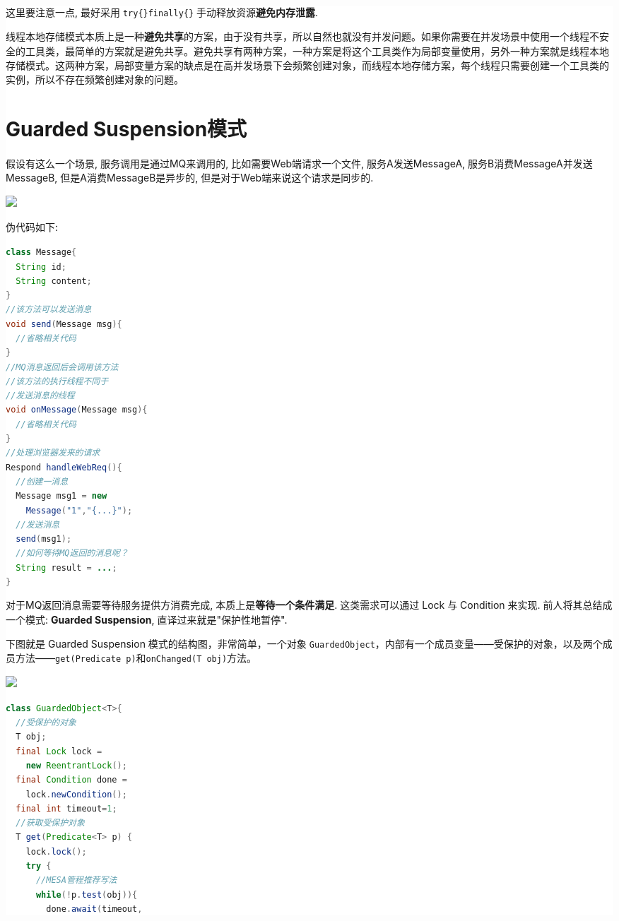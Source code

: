 这里要注意一点, 最好采用 `try{}finally{}` 手动释放资源**避免内存泄露**.

线程本地存储模式本质上是一种**避免共享**的方案，由于没有共享，所以自然也就没有并发问题。如果你需要在并发场景中使用一个线程不安全的工具类，最简单的方案就是避免共享。避免共享有两种方案，一种方案是将这个工具类作为局部变量使用，另外一种方案就是线程本地存储模式。这两种方案，局部变量方案的缺点是在高并发场景下会频繁创建对象，而线程本地存储方案，每个线程只需要创建一个工具类的实例，所以不存在频繁创建对象的问题。

# Guarded Suspension模式

假设有这么一个场景, 服务调用是通过MQ来调用的, 比如需要Web端请求一个文件, 服务A发送MessageA, 服务B消费MessageA并发送MessageB, 但是A消费MessageB是异步的,   但是对于Web端来说这个请求是同步的.

![](https://cdn.yangbingdong.com/img/concurrent/java-concurrent-guarded-suspension.png)

伪代码如下:

```java
class Message{
  String id;
  String content;
}
//该方法可以发送消息
void send(Message msg){
  //省略相关代码
}
//MQ消息返回后会调用该方法
//该方法的执行线程不同于
//发送消息的线程
void onMessage(Message msg){
  //省略相关代码
}
//处理浏览器发来的请求
Respond handleWebReq(){
  //创建一消息
  Message msg1 = new 
    Message("1","{...}");
  //发送消息
  send(msg1);
  //如何等待MQ返回的消息呢？
  String result = ...;
}
```

对于MQ返回消息需要等待服务提供方消费完成, 本质上是**等待一个条件满足**. 这类需求可以通过 Lock 与 Condition 来实现. 前人将其总结成一个模式: **Guarded Suspension**, 直译过来就是"保护性地暂停".

下图就是 Guarded Suspension 模式的结构图，非常简单，一个对象 `GuardedObject`，内部有一个成员变量——受保护的对象，以及两个成员方法——`get(Predicate p)`和`onChanged(T obj)`方法。

![](https://cdn.yangbingdong.com/img/concurrent/java-concurrent-guarded-suspension-struct.png)

```java
class GuardedObject<T>{
  //受保护的对象
  T obj;
  final Lock lock = 
    new ReentrantLock();
  final Condition done =
    lock.newCondition();
  final int timeout=1;
  //获取受保护对象  
  T get(Predicate<T> p) {
    lock.lock();
    try {
      //MESA管程推荐写法
      while(!p.test(obj)){
        done.await(timeout, 
```